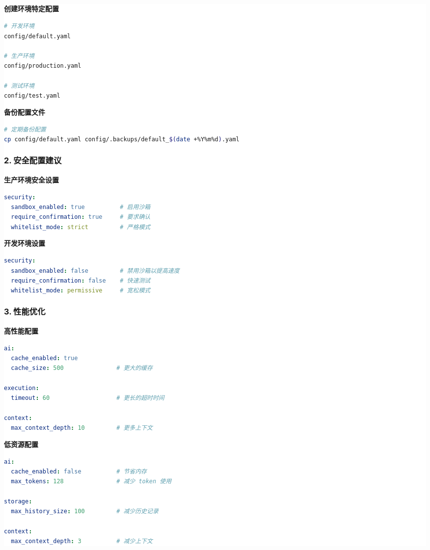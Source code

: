 **创建环境特定配置**
```bash
# 开发环境
config/default.yaml

# 生产环境
config/production.yaml

# 测试环境
config/test.yaml
```

**备份配置文件**
```bash
# 定期备份配置
cp config/default.yaml config/.backups/default_$(date +%Y%m%d).yaml
```

### 2. 安全配置建议

**生产环境安全设置**
```yaml
security:
  sandbox_enabled: true          # 启用沙箱
  require_confirmation: true     # 要求确认
  whitelist_mode: strict         # 严格模式
```

**开发环境设置**
```yaml
security:
  sandbox_enabled: false         # 禁用沙箱以提高速度
  require_confirmation: false    # 快速测试
  whitelist_mode: permissive     # 宽松模式
```

### 3. 性能优化

**高性能配置**
```yaml
ai:
  cache_enabled: true
  cache_size: 500               # 更大的缓存

execution:
  timeout: 60                   # 更长的超时时间

context:
  max_context_depth: 10         # 更多上下文
```

**低资源配置**
```yaml
ai:
  cache_enabled: false          # 节省内存
  max_tokens: 128               # 减少 token 使用

storage:
  max_history_size: 100         # 减少历史记录

context:
  max_context_depth: 3          # 减少上下文
```
